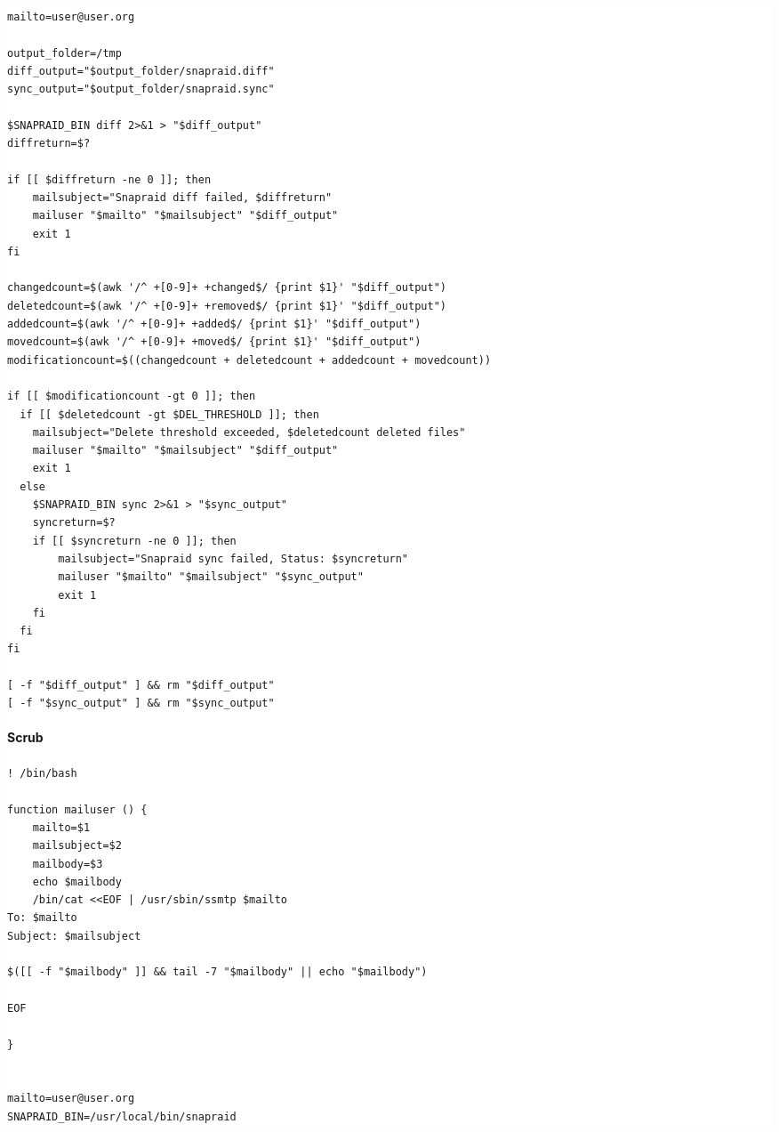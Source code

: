 ```
mailto=user@user.org

output_folder=/tmp
diff_output="$output_folder/snapraid.diff"
sync_output="$output_folder/snapraid.sync"

$SNAPRAID_BIN diff 2>&1 > "$diff_output"
diffreturn=$?

if [[ $diffreturn -ne 0 ]]; then
    mailsubject="Snapraid diff failed, $diffreturn"
    mailuser "$mailto" "$mailsubject" "$diff_output"
    exit 1
fi

changedcount=$(awk '/^ +[0-9]+ +changed$/ {print $1}' "$diff_output")
deletedcount=$(awk '/^ +[0-9]+ +removed$/ {print $1}' "$diff_output")
addedcount=$(awk '/^ +[0-9]+ +added$/ {print $1}' "$diff_output")
movedcount=$(awk '/^ +[0-9]+ +moved$/ {print $1}' "$diff_output")
modificationcount=$((changedcount + deletedcount + addedcount + movedcount))

if [[ $modificationcount -gt 0 ]]; then
  if [[ $deletedcount -gt $DEL_THRESHOLD ]]; then
    mailsubject="Delete threshold exceeded, $deletedcount deleted files"
    mailuser "$mailto" "$mailsubject" "$diff_output"
    exit 1
  else
    $SNAPRAID_BIN sync 2>&1 > "$sync_output"
    syncreturn=$?
    if [[ $syncreturn -ne 0 ]]; then
        mailsubject="Snapraid sync failed, Status: $syncreturn"
        mailuser "$mailto" "$mailsubject" "$sync_output"
        exit 1
    fi
  fi
fi

[ -f "$diff_output" ] && rm "$diff_output"
[ -f "$sync_output" ] && rm "$sync_output"
```

#### Scrub
```
! /bin/bash

function mailuser () {
    mailto=$1
    mailsubject=$2
    mailbody=$3
    echo $mailbody
    /bin/cat <<EOF | /usr/sbin/ssmtp $mailto
To: $mailto
Subject: $mailsubject

$([[ -f "$mailbody" ]] && tail -7 "$mailbody" || echo "$mailbody")

EOF

}


mailto=user@user.org
SNAPRAID_BIN=/usr/local/bin/snapraid
```